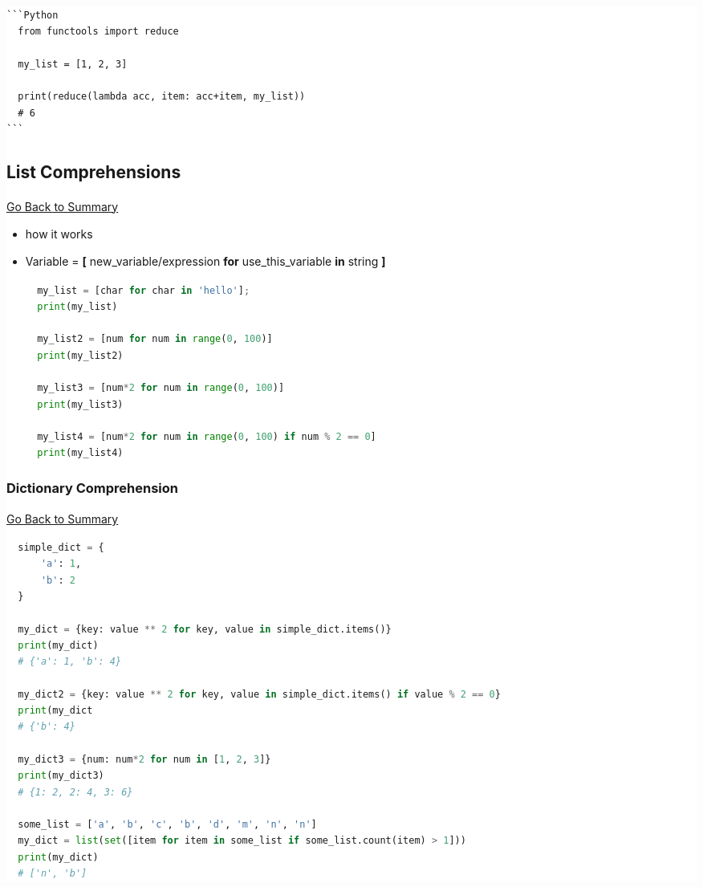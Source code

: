     ```Python
      from functools import reduce

      my_list = [1, 2, 3]

      print(reduce(lambda acc, item: acc+item, my_list))
      # 6
    ```

<h2 id='listcomprehensions'>List Comprehensions</h2>

[Go Back to Summary](#summary)

-   how it works
-   Variable = **[** new_variable/expression **for** use_this_variable **in** string **]**

    ```Python
      my_list = [char for char in 'hello'];
      print(my_list)

      my_list2 = [num for num in range(0, 100)]
      print(my_list2)

      my_list3 = [num*2 for num in range(0, 100)]
      print(my_list3)

      my_list4 = [num*2 for num in range(0, 100) if num % 2 == 0]
      print(my_list4)
    ```

<h3 id='dictionarycomprehension'>Dictionary Comprehension</h3>

[Go Back to Summary](#summary)

```Python
  simple_dict = {
      'a': 1,
      'b': 2
  }

  my_dict = {key: value ** 2 for key, value in simple_dict.items()}
  print(my_dict)
  # {'a': 1, 'b': 4}

  my_dict2 = {key: value ** 2 for key, value in simple_dict.items() if value % 2 == 0}
  print(my_dict
  # {'b': 4}

  my_dict3 = {num: num*2 for num in [1, 2, 3]}
  print(my_dict3)
  # {1: 2, 2: 4, 3: 6}

  some_list = ['a', 'b', 'c', 'b', 'd', 'm', 'n', 'n']
  my_dict = list(set([item for item in some_list if some_list.count(item) > 1]))
  print(my_dict)
  # ['n', 'b']
```
